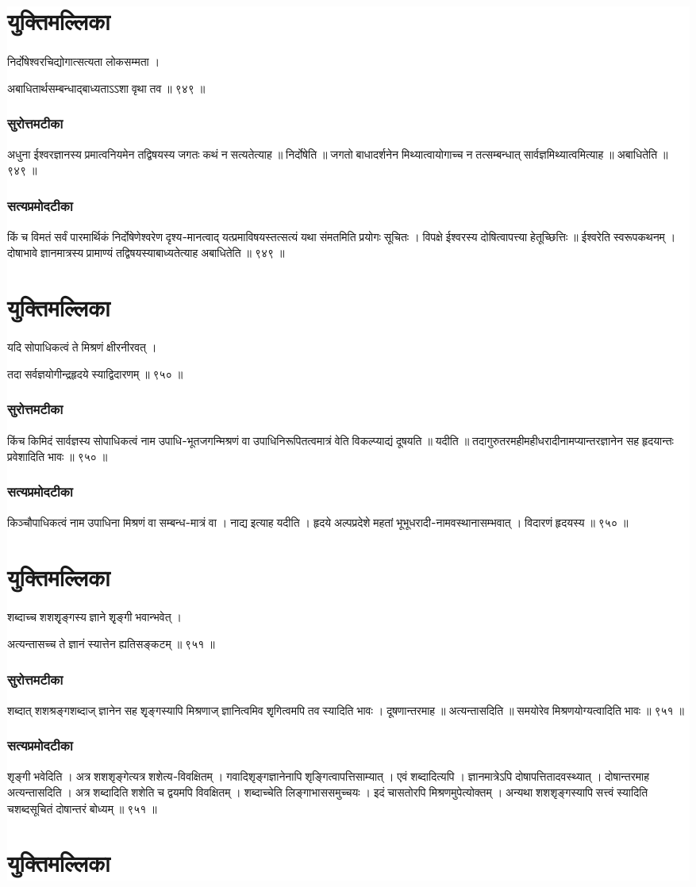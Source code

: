 # **युक्तिमल्लिका**

निर्दोषेश्वरचिद्योगात्सत्यता लोकसम्मता ।

अबाधितार्थसम्बन्धाद्बाध्यताऽऽशा वृथा तव ॥ ९४९ ॥

### **सुरोत्तमटीका**

अधुना ईश्वरज्ञानस्य प्रमात्वनियमेन तद्विषयस्य जगतः कथं न सत्यतेत्याह ॥ निर्दोषेति ॥ जगतो बाधादर्शनेन मिथ्यात्वायोगाच्च न तत्सम्बन्धात् सार्वज्ञमिथ्यात्वमित्याह ॥ अबाधितेति ॥ ९४९ ॥

### **सत्यप्रमोदटीका**

किं च विमतं सर्वं पारमार्थिकं निर्दोषेणेश्वरेण दृश्य-मानत्वाद् यत्प्रमाविषयस्तत्सत्यं यथा संमतमिति प्रयोगः सूचितः । विपक्षे ईश्वरस्य दोषित्वापत्त्या हेतूच्छित्तिः ॥ ईश्वरेति स्वरूपकथनम् । दोषाभावे ज्ञानमात्रस्य प्रामाण्यं तद्विषयस्याबाध्यतेत्याह अबाधितेति ॥ ९४९ ॥

# **युक्तिमल्लिका**

यदि सोपाधिकत्वं ते मिश्रणं क्षीरनीरवत् ।

तदा सर्वज्ञयोगीन्द्रहृदये स्याद्विदारणम् ॥ ९५० ॥

### **सुरोत्तमटीका**

किंच किमिदं सार्वज्ञस्य सोपाधिकत्वं नाम उपाधि-भूतजगन्मिश्रणं वा उपाधिनिरूपितत्वमात्रं वेति विकल्प्याद्यं दूषयति ॥ यदीति ॥ तदागुरुतरमहीमहीधरादीनामप्यान्तरज्ञानेन सह हृदयान्तः प्रवेशादिति भावः ॥ ९५० ॥

### **सत्यप्रमोदटीका**

किञ्चौपाधिकत्वं नाम उपाधिना मिश्रणं वा सम्बन्ध-मात्रं वा । नाद्य इत्याह यदीति । हृदये अल्पप्रदेशे महतां भूभूधरादी-नामवस्थानासम्भवात् । विदारणं हृदयस्य ॥ ९५० ॥

# **युक्तिमल्लिका**

शब्दाच्च शशशृृङ्गस्य ज्ञाने शृृङ्गी भवान्भवेत् ।

अत्यन्तासच्च ते ज्ञानं स्यात्तेन ह्यतिसङ्कटम् ॥ ९५१ ॥

### **सुरोत्तमटीका**

शब्दात् शशश्रङ्गशब्दाज् ज्ञानेन सह शृृङ्गस्यापि मिश्रणाज् ज्ञानित्वमिव शृृगित्वमपि तव स्यादिति भावः । दूषणान्तरमाह ॥ अत्यन्तासदिति ॥ समयोरेव मिश्रणयोग्यत्वादिति भावः ॥ ९५१ ॥

### **सत्यप्रमोदटीका**

शृङ्गी भवेदिति । अत्र शशशृङ्गेत्यत्र शशेत्य-विवक्षितम् । गवादिशृङ्गज्ञानेनापि शृङ्गित्वापत्तिसाम्यात् । एवं शब्दादित्यपि । ज्ञानमात्रेऽपि दोषापत्तितादवस्थ्यात् । दोषान्तरमाह अत्यन्तासदिति । अत्र शब्दादिति शशेति च द्वयमपि विवक्षितम् । शब्दाच्चेति लिङ्गाभाससमुच्चयः । इदं चासतोरपि मिश्रणमुपेत्योक्तम् । अन्यथा शशशृङ्गस्यापि सत्त्वं स्यादिति चशब्दसूचितं दोषान्तरं बोध्यम् ॥ ९५१ ॥

# **युक्तिमल्लिका**
